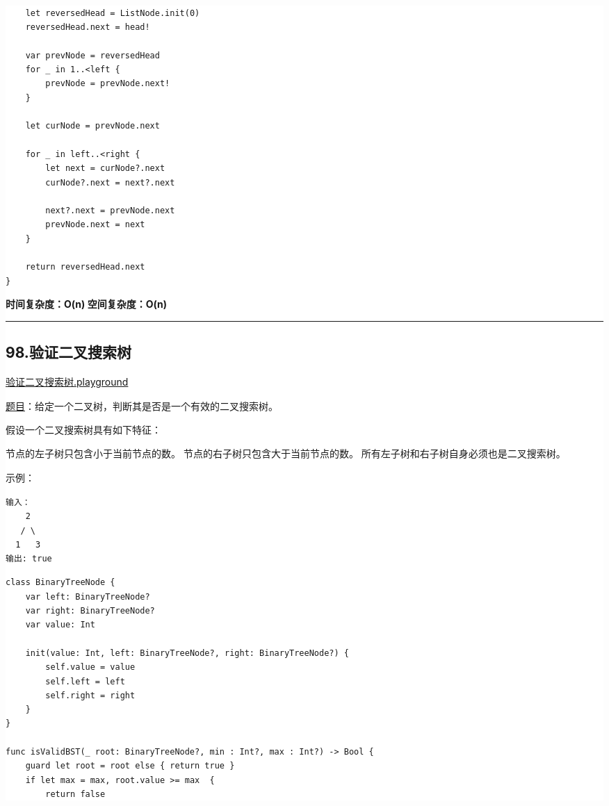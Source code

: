 ```
    let reversedHead = ListNode.init(0)
    reversedHead.next = head!
    
    var prevNode = reversedHead
    for _ in 1..<left {
        prevNode = prevNode.next!
    }

    let curNode = prevNode.next
 
    for _ in left..<right {
        let next = curNode?.next
        curNode?.next = next?.next
        
        next?.next = prevNode.next
        prevNode.next = next
    }
    
    return reversedHead.next
}
```

**时间复杂度：O(n) 空间复杂度：O(n)**

***

## 98.验证二叉搜索树

[验证二叉搜索树.playground](https://github.com/sxxjaeho/iOS-Primer/blob/master/contents/arithmetic/code/验证二叉搜索树.playground)

[题目](https://leetcode-cn.com/problems/validate-binary-search-tree/)：给定一个二叉树，判断其是否是一个有效的二叉搜索树。

假设一个二叉搜索树具有如下特征：

节点的左子树只包含小于当前节点的数。
节点的右子树只包含大于当前节点的数。
所有左子树和右子树自身必须也是二叉搜索树。


示例：

```
输入：
    2
   / \
  1   3
输出: true
```

```
class BinaryTreeNode {
    var left: BinaryTreeNode?
    var right: BinaryTreeNode?
    var value: Int
    
    init(value: Int, left: BinaryTreeNode?, right: BinaryTreeNode?) {
        self.value = value
        self.left = left
        self.right = right
    }
}

func isValidBST(_ root: BinaryTreeNode?, min : Int?, max : Int?) -> Bool {
    guard let root = root else { return true }
    if let max = max, root.value >= max  {
        return false
```